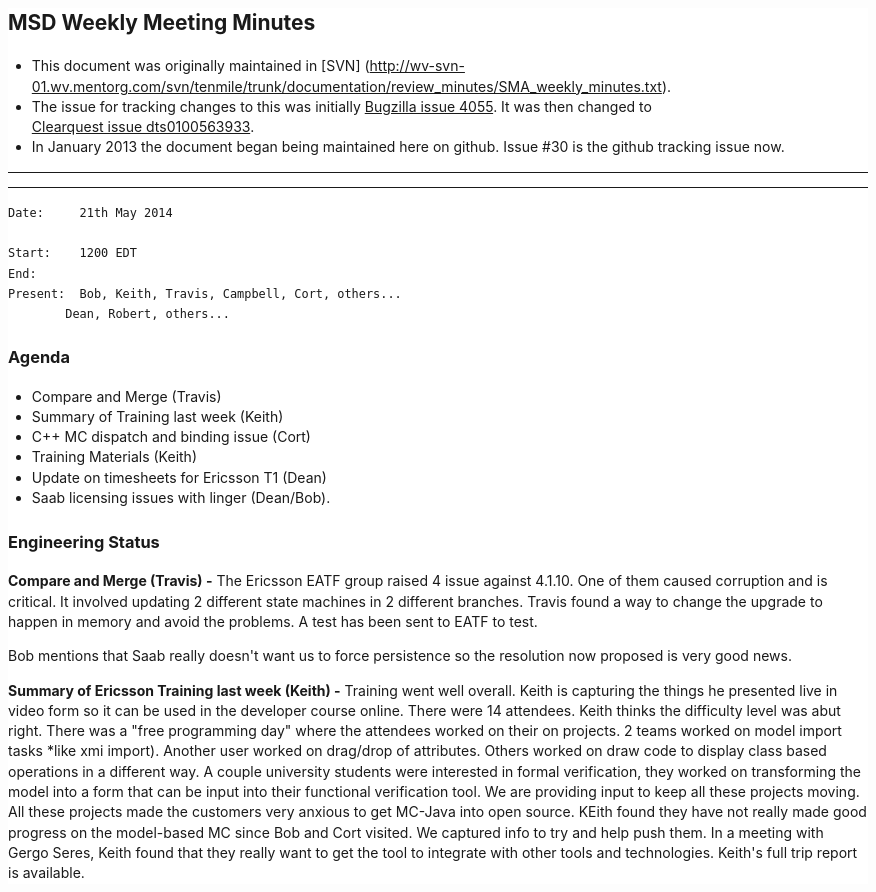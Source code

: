 MSD Weekly Meeting Minutes
--------------------------
* This document was originally maintained in [SVN]
    (http://wv-svn-01.wv.mentorg.com/svn/tenmile/trunk/documentation/review_minutes/SMA_weekly_minutes.txt).
*   The issue for tracking changes to this was initially 
    [Bugzilla issue 4055](http://tucson.wv.mentorg.com/bugzilla/show_bug.cgi?id=4055).
    It was then changed to  
    [Clearquest issue dts0100563933](http://dtsweb.wv.mentorg.com/cqweb/#/dtr01/dts01/RECORD/dts0100563933&noframes=true&format=HTML&recordType=Defect).
* In January 2013 the document began being maintained here on github.  Issue #30 is the github tracking issue now.

---
---
    Date:     21th May 2014

    Start:    1200 EDT
    End:      
    Present:  Bob, Keith, Travis, Campbell, Cort, others...
            Dean, Robert, others...

### Agenda
* Compare and Merge (Travis)
* Summary of Training last week (Keith)
* C++ MC dispatch and binding issue (Cort)
* Training Materials (Keith)
* Update on timesheets for Ericsson T1 (Dean)
* Saab licensing issues with linger (Dean/Bob).

### Engineering Status

**Compare and Merge (Travis)  -**
The Ericsson EATF group raised 4 issue against 4.1.10.  One of them caused corruption and is critical.  It involved updating 2 different state machines in 2 different branches.  Travis found a way to change the upgrade to happen in memory and avoid the problems.  A test has been sent to EATF to test.

Bob mentions that Saab really doesn't want us to force persistence so the resolution now proposed is very good news.

**Summary of Ericsson Training last week (Keith)  -**
Training went well overall.  Keith is capturing the things he presented live in video form so it can be used in the developer course online.  There were 14 attendees.  Keith thinks the difficulty level was abut right.   There was a "free programming day" where the attendees worked on their on projects.  2 teams worked on model import tasks *like xmi import).  Another user worked on drag/drop of attributes.  Others worked on draw code to display class based operations in a different way.  A couple university students were interested in formal verification, they worked on transforming the model into a form that can be input into their functional verification tool.   We are providing input to keep all these projects moving.   
All these projects made the customers very anxious to get MC-Java into open source.
KEith found they have not really made good progress on the model-based MC since Bob and Cort visited.  We captured info to try and help push them.   In a meeting with Gergo Seres, Keith found that they really want to get the tool to integrate with other tools and technologies.  Keith's full trip report is available.
